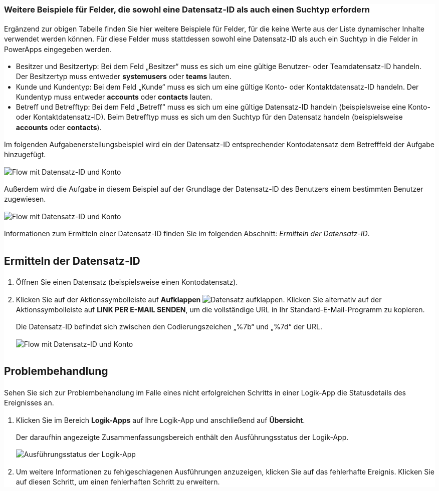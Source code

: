 ### <a name="more-examples-of-fields-that-require-both-a-record-id-and-lookup-type"></a>Weitere Beispiele für Felder, die sowohl eine Datensatz-ID als auch einen Suchtyp erfordern
Ergänzend zur obigen Tabelle finden Sie hier weitere Beispiele für Felder, für die keine Werte aus der Liste dynamischer Inhalte verwendet werden können. Für diese Felder muss stattdessen sowohl eine Datensatz-ID als auch ein Suchtyp in die Felder in PowerApps eingegeben werden.  
* Besitzer und Besitzertyp: Bei dem Feld „Besitzer“ muss es sich um eine gültige Benutzer- oder Teamdatensatz-ID handeln. Der Besitzertyp muss entweder **systemusers** oder **teams** lauten.
* Kunde und Kundentyp: Bei dem Feld „Kunde“ muss es sich um eine gültige Konto- oder Kontaktdatensatz-ID handeln. Der Kundentyp muss entweder **accounts** oder **contacts** lauten.
* Betreff und Betrefftyp: Bei dem Feld „Betreff“ muss es sich um eine gültige Datensatz-ID handeln (beispielsweise eine Konto- oder Kontaktdatensatz-ID). Beim Betrefftyp muss es sich um den Suchtyp für den Datensatz handeln (beispielsweise **accounts** oder **contacts**).

Im folgenden Aufgabenerstellungsbeispiel wird ein der Datensatz-ID entsprechender Kontodatensatz dem Betrefffeld der Aufgabe hinzugefügt.

![Flow mit Datensatz-ID und Konto](./media/connectors-create-api-crmonline/recordid-type-account.png)

Außerdem wird die Aufgabe in diesem Beispiel auf der Grundlage der Datensatz-ID des Benutzers einem bestimmten Benutzer zugewiesen.

![Flow mit Datensatz-ID und Konto](./media/connectors-create-api-crmonline/recordid-type-user.png)

Informationen zum Ermitteln einer Datensatz-ID finden Sie im folgenden Abschnitt: *Ermitteln der Datensatz-ID*.

## <a name="find-the-record-id"></a>Ermitteln der Datensatz-ID

1. Öffnen Sie einen Datensatz (beispielsweise einen Kontodatensatz).

2. Klicken Sie auf der Aktionssymbolleiste auf **Aufklappen** ![Datensatz aufklappen](./media/connectors-create-api-crmonline/popout-record.png).
Klicken Sie alternativ auf der Aktionssymbolleiste auf **LINK PER E-MAIL SENDEN**, um die vollständige URL in Ihr Standard-E-Mail-Programm zu kopieren.

   Die Datensatz-ID befindet sich zwischen den Codierungszeichen „%7b“ und „%7d“ der URL.

   ![Flow mit Datensatz-ID und Konto](./media/connectors-create-api-crmonline/recordid.png)

## <a name="troubleshooting"></a>Problembehandlung
Sehen Sie sich zur Problembehandlung im Falle eines nicht erfolgreichen Schritts in einer Logik-App die Statusdetails des Ereignisses an.

1. Klicken Sie im Bereich **Logik-Apps** auf Ihre Logik-App und anschließend auf **Übersicht**. 

   Der daraufhin angezeigte Zusammenfassungsbereich enthält den Ausführungsstatus der Logik-App. 

   ![Ausführungsstatus der Logik-App](./media/connectors-create-api-crmonline/tshoot1.png)

2. Um weitere Informationen zu fehlgeschlagenen Ausführungen anzuzeigen, klicken Sie auf das fehlerhafte Ereignis. Klicken Sie auf diesen Schritt, um einen fehlerhaften Schritt zu erweitern.
